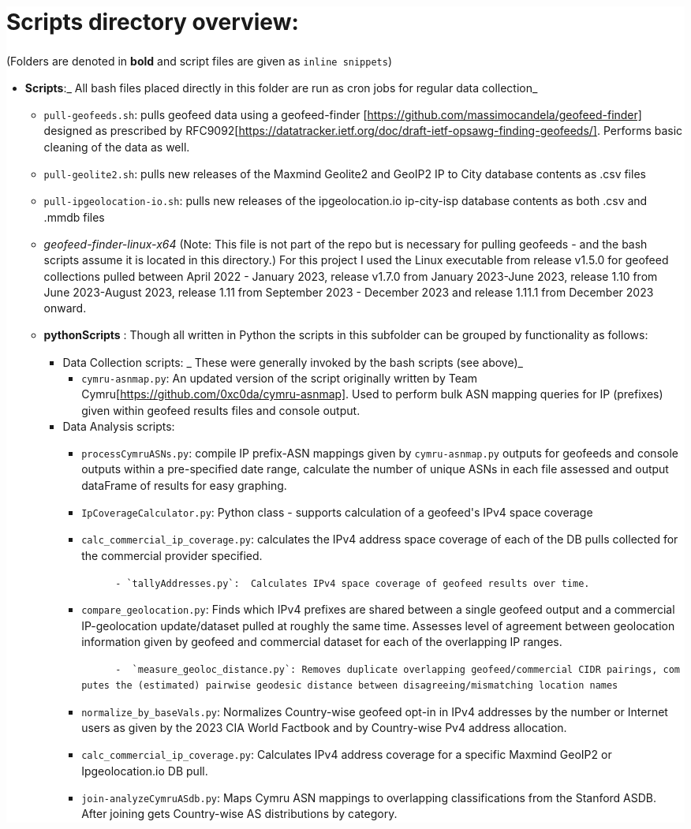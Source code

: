# Scripts directory overview:

(Folders are denoted in **bold** and script files are given as `inline snippets`)

* **Scripts**:_ All bash files placed directly in this folder are run as cron jobs for regular data collection_ 
	- `pull-geofeeds.sh`: pulls geofeed data using a geofeed-finder [https://github.com/massimocandela/geofeed-finder] designed as prescribed by RFC9092[https://datatracker.ietf.org/doc/draft-ietf-opsawg-finding-geofeeds/]. Performs basic cleaning of the data as well. 
	- `pull-geolite2.sh`: pulls new releases of the Maxmind Geolite2 and GeoIP2 IP to City database contents as .csv files
	- `pull-ipgeolocation-io.sh`: pulls new releases of the ipgeolocation.io ip-city-isp database contents as both .csv and .mmdb files

	- _geofeed-finder-linux-x64_ (Note: This file is not part of the repo but is necessary for pulling geofeeds - and the bash scripts assume it is located in this directory.)
					For this project I used the Linux executable from release v1.5.0 for geofeed collections pulled between April 2022 - January 2023, release v1.7.0 from January 2023-June 2023, release 1.10 from June 2023-August 2023, release 1.11 from September 2023 - December 2023 and release 1.11.1 from December 2023 onward.

	- **pythonScripts** :  Though all written in Python the scripts in this subfolder can be grouped by functionality as follows:
		- Data Collection scripts: _ These were generally invoked by the bash scripts (see above)_
			- `cymru-asnmap.py`: An updated version of the script originally written by Team Cymru[https://github.com/0xc0da/cymru-asnmap]. Used to perform bulk ASN mapping queries for IP (prefixes) given within geofeed results files and console output.
		- Data Analysis scripts:
			- `processCymruASNs.py`: compile IP prefix-ASN mappings given by `cymru-asnmap.py` outputs for geofeeds and console outputs within a pre-specified date range, calculate the number of unique ASNs in each file assessed and output dataFrame of results for easy graphing.
			- `IpCoverageCalculator.py`: Python class - supports calculation of a geofeed's IPv4 space coverage
			- `calc_commercial_ip_coverage.py`: calculates the IPv4 address space coverage of each of the DB pulls collected for the commercial provider specified.

                        - `tallyAddresses.py`:  Calculates IPv4 space coverage of geofeed results over time. 
			- `compare_geolocation.py`: Finds which IPv4 prefixes are shared between a single geofeed output and a commercial IP-geolocation update/dataset pulled at roughly the same time. Assesses level of agreement between geolocation information given by geofeed and commercial dataset for each of the overlapping IP ranges.

                        -  `measure_geoloc_distance.py`: Removes duplicate overlapping geofeed/commercial CIDR pairings, computes the (estimated) pairwise geodesic distance between disagreeing/mismatching location names 

			- `normalize_by_baseVals.py`: Normalizes Country-wise geofeed opt-in in IPv4 addresses by the number or Internet users as given by the 2023 CIA World Factbook and by Country-wise Pv4 address allocation.
			- `calc_commercial_ip_coverage.py`: Calculates IPv4 address coverage for a specific Maxmind GeoIP2 or Ipgeolocation.io DB pull.

			- `join-analyzeCymruASdb.py`: Maps Cymru ASN mappings to overlapping classifications from the Stanford ASDB. After joining gets Country-wise AS distributions by category. 

  